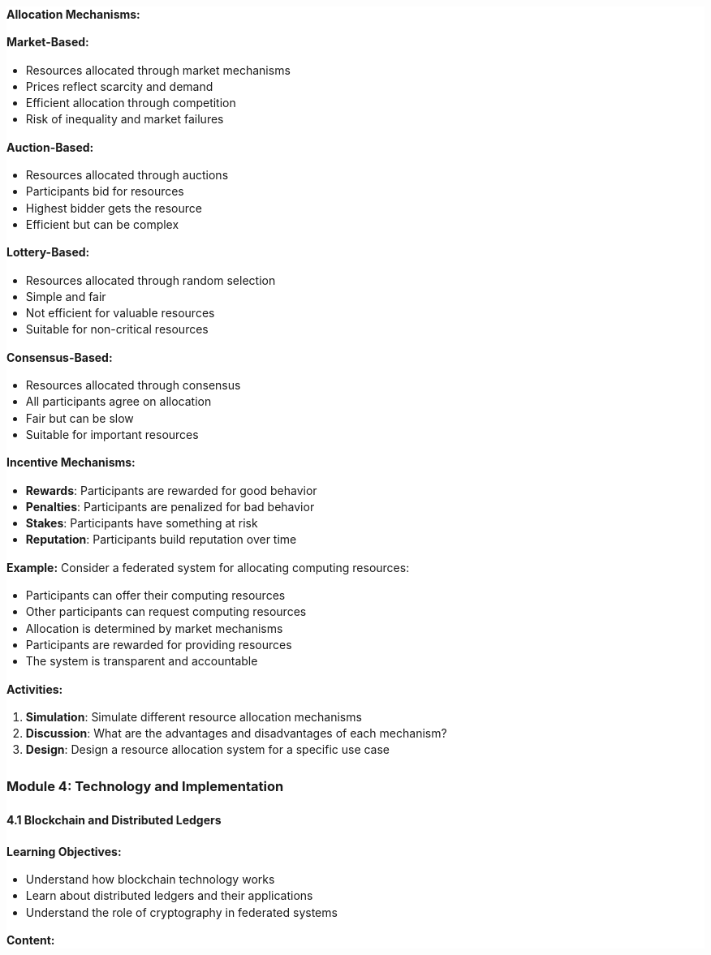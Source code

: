**Allocation Mechanisms:**

**Market-Based:**
- Resources allocated through market mechanisms
- Prices reflect scarcity and demand
- Efficient allocation through competition
- Risk of inequality and market failures

**Auction-Based:**
- Resources allocated through auctions
- Participants bid for resources
- Highest bidder gets the resource
- Efficient but can be complex

**Lottery-Based:**
- Resources allocated through random selection
- Simple and fair
- Not efficient for valuable resources
- Suitable for non-critical resources

**Consensus-Based:**
- Resources allocated through consensus
- All participants agree on allocation
- Fair but can be slow
- Suitable for important resources

**Incentive Mechanisms:**
- **Rewards**: Participants are rewarded for good behavior
- **Penalties**: Participants are penalized for bad behavior
- **Stakes**: Participants have something at risk
- **Reputation**: Participants build reputation over time

**Example:**
Consider a federated system for allocating computing resources:
- Participants can offer their computing resources
- Other participants can request computing resources
- Allocation is determined by market mechanisms
- Participants are rewarded for providing resources
- The system is transparent and accountable

**Activities:**
1. **Simulation**: Simulate different resource allocation mechanisms
2. **Discussion**: What are the advantages and disadvantages of each mechanism?
3. **Design**: Design a resource allocation system for a specific use case

### Module 4: Technology and Implementation

#### 4.1 Blockchain and Distributed Ledgers

**Learning Objectives:**
- Understand how blockchain technology works
- Learn about distributed ledgers and their applications
- Understand the role of cryptography in federated systems

**Content:**
